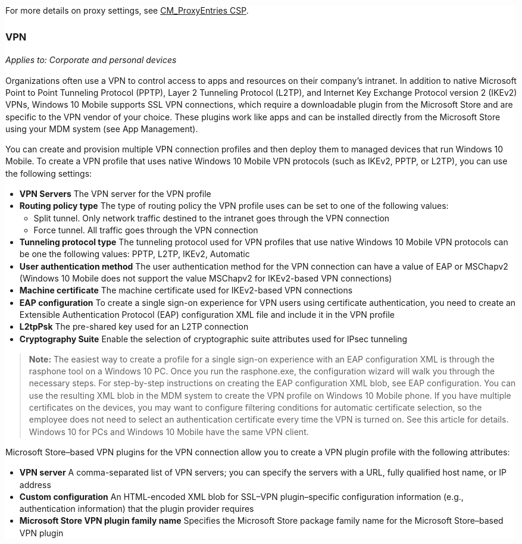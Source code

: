 For more details on proxy settings, see [CM_ProxyEntries CSP](https://msdn.microsoft.com/en-us/library/windows/hardware/dn914762(v=vs.85).aspx).

### <a href="" id="vpn"></a>VPN

*Applies to: Corporate and personal devices*

Organizations often use a VPN to control access to apps and resources on their company’s intranet. In addition to native Microsoft Point to Point Tunneling Protocol (PPTP), Layer 2 Tunneling Protocol (L2TP), and Internet Key Exchange Protocol version 2 (IKEv2) VPNs, Windows 10 Mobile supports SSL VPN connections, which require a downloadable plugin from the Microsoft Store and are specific to the VPN vendor of your choice. These plugins work like apps and can be installed directly from the Microsoft Store using your MDM system (see App Management).

You can create and provision multiple VPN connection profiles and then deploy them to managed devices that run Windows 10 Mobile.
To create a VPN profile that uses native Windows 10 Mobile VPN protocols (such as IKEv2, PPTP, or L2TP), you can use the following settings:

-   **VPN Servers** The VPN server for the VPN profile
-   **Routing policy type** The type of routing policy the VPN profile uses can be set to one of the following values:
    -   Split tunnel. Only network traffic destined to the intranet goes through the VPN connection
    -   Force tunnel. All traffic goes through the VPN connection
-   **Tunneling protocol type** The tunneling protocol used for VPN profiles that use native Windows 10 Mobile VPN protocols can be one the following values: PPTP, L2TP, IKEv2, Automatic
-   **User authentication method** The user authentication method for the VPN connection can have a value of EAP or MSChapv2 (Windows 10 Mobile does not support the value MSChapv2 for IKEv2-based VPN connections)
-   **Machine certificate** The machine certificate used for IKEv2-based VPN connections
-   **EAP configuration** To create a single sign-on experience for VPN users using certificate authentication, you need to create an Extensible Authentication Protocol (EAP) configuration XML file and include it in the VPN profile
-   **L2tpPsk** The pre-shared key used for an L2TP connection
-   **Cryptography Suite** Enable the selection of cryptographic suite attributes used for IPsec tunneling

>**Note:** The easiest way to create a profile for a single sign-on experience with an EAP configuration XML is through the rasphone tool on a Windows 10 PC. Once you run the rasphone.exe, the configuration wizard will walk you through the necessary steps. For step-by-step instructions on creating the EAP configuration XML blob, see EAP configuration. You can use the resulting XML blob in the MDM system to create the VPN profile on Windows 10 Mobile phone. If you have multiple certificates on the devices, you may want to configure filtering conditions for automatic certificate selection, so the employee does not need to select an authentication certificate every time the VPN is turned on. See this article for details. Windows 10 for PCs and Windows 10 Mobile have the same VPN client.

Microsoft Store–based VPN plugins for the VPN connection allow you to create a VPN plugin profile with the following attributes:

-   **VPN server** A comma-separated list of VPN servers; you can specify the servers with a URL, fully qualified host name, or IP address
-   **Custom configuration** An HTML-encoded XML blob for SSL–VPN plugin–specific configuration information (e.g., authentication information) that the plugin provider requires
-   **Microsoft Store VPN plugin family name** Specifies the Microsoft Store package family name for the Microsoft Store–based VPN plugin
